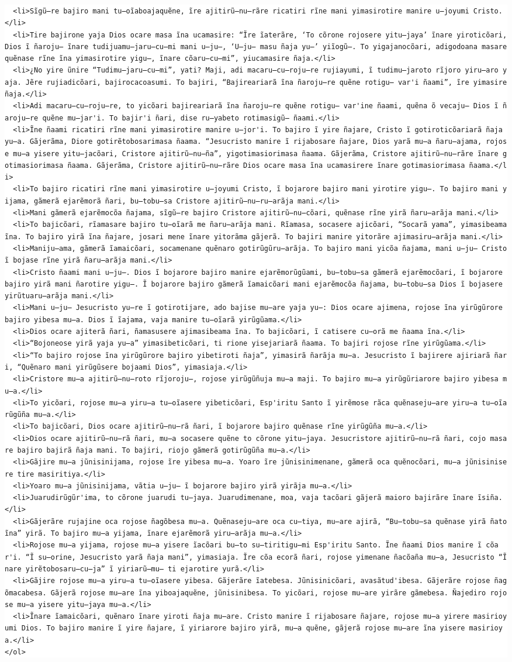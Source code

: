       <li>Sĩgũ̶re bajiro mani tu̶oĩaboajaquẽne, ĩre ajitirũ̶nu̶rãre ricatiri rĩne mani yimasirotire manire u̶joyumi Cristo.</li>
      <li>Tire bajirone yaja Dios ocare masa ĩna ucamasire: “Ĩre ĩaterãre, ‘To cõrone rojosere yitu̶jaya’ ĩnare yiroticõari, Dios ĩ ñaroju̶ ĩnare tudijuamu̶jaru̶cu̶mi mani u̶ju̶, ‘U̶ju̶ masu ñaja yu̶’ yiĩogũ̶. To yigajanocõari, adigodoana masare quẽnase rĩne ĩna yimasirotire yigu̶, ĩnare cõaru̶cu̶mi”, yiucamasire ñaja.</li>
      <li>¿No yire ũnire “Tudimu̶jaru̶cu̶mi”, yati? Maji, adi macaru̶cu̶roju̶re rujiayumi, ĩ tudimu̶jaroto rĩjoro yiru̶aro yaja. Jẽre rujiadicõari, bajirocacoasumi. To bajiri, “Bajireariarã ĩna ñaroju̶re quẽne rotigu̶ var'i ñaami”, ĩre yimasire ñaja.</li>
      <li>Adi macaru̶cu̶roju̶re, to yicõari bajireariarã ĩna ñaroju̶re quẽne rotigu̶ var'ine ñaami, quẽna õ vecaju̶ Dios ĩ ñaroju̶re quẽne mu̶jar'i. To bajir'i ñari, dise ru̶yabeto rotimasigũ̶ ñaami.</li>
      <li>Ĩne ñaami ricatiri rĩne mani yimasirotire manire u̶jor'i. To bajiro ĩ yire ñajare, Cristo ĩ gotiroticõariarã ñaja yu̶a. Gãjerãma, Diore gotirẽtobosarimasa ñaama. “Jesucristo manire ĩ rijabosare ñajare, Dios yarã mu̶a ñaru̶ajama, rojose mu̶a yisere yitu̶jacõari, Cristore ajitirũ̶nu̶ña”, yigotimasiorimasa ñaama. Gãjerãma, Cristore ajitirũ̶nu̶rãre ĩnare gotimasiorimasa ñaama. Gãjerãma, Cristore ajitirũ̶nu̶rãre Dios ocare masa ĩna ucamasirere ĩnare gotimasiorimasa ñaama.</li>
      <li>To bajiro ricatiri rĩne mani yimasirotire u̶joyumi Cristo, ĩ bojarore bajiro mani yirotire yigu̶. To bajiro mani yijama, gãmerã ejarẽmorã ñari, bu̶tobu̶sa Cristore ajitirũ̶nu̶ru̶arãja mani.</li>
      <li>Mani gãmerã ejarẽmocõa ñajama, sĩgũ̶re bajiro Cristore ajitirũ̶nu̶cõari, quẽnase rĩne yirã ñaru̶arãja mani.</li>
      <li>To bajicõari, rĩamasare bajiro tu̶oĩarã me ñaru̶arãja mani. Rĩamasa, socasere ajicõari, “Socarã yama”, yimasibeama ĩna. To bajiro yirã ĩna ñajare, josari mene ĩnare yitorãma gãjerã. To bajiri manire yitorãre ajimasiru̶arãja mani.</li>
      <li>Maniju̶ama, gãmerã ĩamaicõari, socamenane quẽnaro gotirũgũru̶arãja. To bajiro mani yicõa ñajama, mani u̶ju̶ Cristo ĩ bojase rĩne yirã ñaru̶arãja mani.</li>
      <li>Cristo ñaami mani u̶ju̶. Dios ĩ bojarore bajiro manire ejarẽmorũgũami, bu̶tobu̶sa gãmerã ejarẽmocõari, ĩ bojarore bajiro yirã mani ñarotire yigu̶. Ĩ bojarore bajiro gãmerã ĩamaicõari mani ejarẽmocõa ñajama, bu̶tobu̶sa Dios ĩ bojasere yirũtuaru̶arãja mani.</li>
      <li>Mani u̶ju̶ Jesucristo yu̶re ĩ gotirotijare, ado bajise mu̶are yaja yu̶: Dios ocare ajimena, rojose ĩna yirũgũrore bajiro yibesa mu̶a. Dios ĩ ĩajama, vaja manire tu̶oĩarã yirũgũama.</li>
      <li>Dios ocare ajiterã ñari, ñamasusere ajimasibeama ĩna. To bajicõari, ĩ catisere cu̶orã me ñaama ĩna.</li>
      <li>“Bojoneose yirã yaja yu̶a” yimasibeticõari, ti rione yisejariarã ñaama. To bajiri rojose rĩne yirũgũama.</li>
      <li>“To bajiro rojose ĩna yirũgũrore bajiro yibetiroti ñaja”, yimasirã ñarãja mu̶a. Jesucristo ĩ bajirere ajiriarã ñari, “Quẽnaro mani yirũgũsere bojaami Dios”, yimasiaja.</li>
      <li>Cristore mu̶a ajitirũ̶nu̶roto rĩjoroju̶, rojose yirũgũñuja mu̶a maji. To bajiro mu̶a yirũgũriarore bajiro yibesa mu̶a.</li>
      <li>To yicõari, rojose mu̶a yiru̶a tu̶oĩasere yibeticõari, Esp'iritu Santo ĩ yirẽmose rãca quẽnaseju̶are yiru̶a tu̶oĩarũgũña mu̶a.</li>
      <li>To bajicõari, Dios ocare ajitirũ̶nu̶rã ñari, ĩ bojarore bajiro quẽnase rĩne yirũgũña mu̶a.</li>
      <li>Dios ocare ajitirũ̶nu̶rã ñari, mu̶a socasere quẽne to cõrone yitu̶jaya. Jesucristore ajitirũ̶nu̶rã ñari, cojo masare bajiro bajirã ñaja mani. To bajiri, riojo gãmerã gotirũgũña mu̶a.</li>
      <li>Gãjire mu̶a jũnisinijama, rojose ĩre yibesa mu̶a. Yoaro ĩre jũnisinimenane, gãmerã oca quẽnocõari, mu̶a jũnisinisere tire masiritiya.</li>
      <li>Yoaro mu̶a jũnisinijama, vãtia u̶ju̶ ĩ bojarore bajiro yirã yirãja mu̶a.</li>
      <li>Juarudirũgũr'ima, to cõrone juarudi tu̶jaya. Juarudimenane, moa, vaja tacõari gãjerã maioro bajirãre ĩnare ĩsiña.</li>
      <li>Gãjerãre rujajine oca rojose ñagõbesa mu̶a. Quẽnaseju̶are oca cu̶tiya, mu̶are ajirã, “Bu̶tobu̶sa quẽnase yirã ñato ĩna” yirã. To bajiro mu̶a yijama, ĩnare ejarẽmorã yiru̶arãja mu̶a.</li>
      <li>Rojose mu̶a yijama, rojose mu̶a yisere ĩacõari bu̶to su̶tiritigu̶mi Esp'iritu Santo. Ĩne ñaami Dios manire ĩ cõar'i. “Ĩ su̶orine, Jesucristo yarã ñaja mani”, yimasiaja. Ĩre cõa ecorã ñari, rojose yimenane ñacõaña mu̶a, Jesucristo “Ĩnare yirẽtobosaru̶cu̶ja” ĩ yiriarũ̶mu̶ ti ejarotire yurã.</li>
      <li>Gãjire rojose mu̶a yiru̶a tu̶oĩasere yibesa. Gãjerãre ĩatebesa. Jũnisinicõari, avasãtud'ibesa. Gãjerãre rojose ñagõmacabesa. Gãjerã rojose mu̶are ĩna yiboajaquẽne, jũnisinibesa. To yicõari, rojose mu̶are yirãre gãmebesa. Ñajediro rojose mu̶a yisere yitu̶jaya mu̶a.</li>
      <li>Ĩnare ĩamaicõari, quẽnaro ĩnare yiroti ñaja mu̶are. Cristo manire ĩ rijabosare ñajare, rojose mu̶a yirere masirioyumi Dios. To bajiro manire ĩ yire ñajare, ĩ yiriarore bajiro yirã, mu̶a quẽne, gãjerã rojose mu̶are ĩna yisere masirioya.</li>
    </ol>